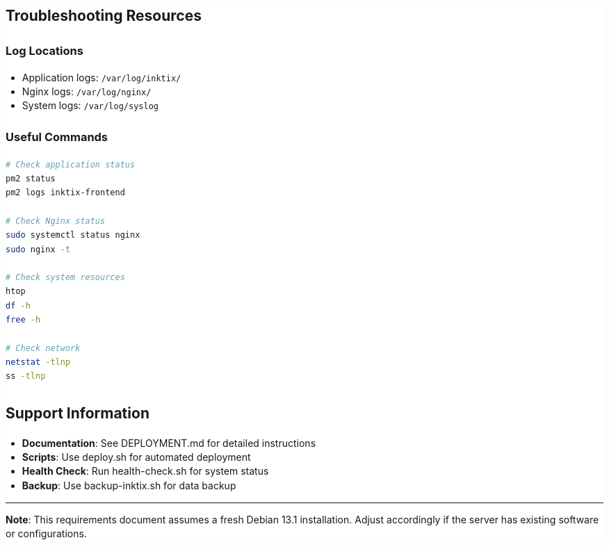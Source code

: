 ## Troubleshooting Resources

### Log Locations

- Application logs: `/var/log/inktix/`
- Nginx logs: `/var/log/nginx/`
- System logs: `/var/log/syslog`

### Useful Commands

```bash
# Check application status
pm2 status
pm2 logs inktix-frontend

# Check Nginx status
sudo systemctl status nginx
sudo nginx -t

# Check system resources
htop
df -h
free -h

# Check network
netstat -tlnp
ss -tlnp
```

## Support Information

- **Documentation**: See DEPLOYMENT.md for detailed instructions
- **Scripts**: Use deploy.sh for automated deployment
- **Health Check**: Run health-check.sh for system status
- **Backup**: Use backup-inktix.sh for data backup

---

**Note**: This requirements document assumes a fresh Debian 13.1 installation. Adjust accordingly if the server has existing software or configurations.
